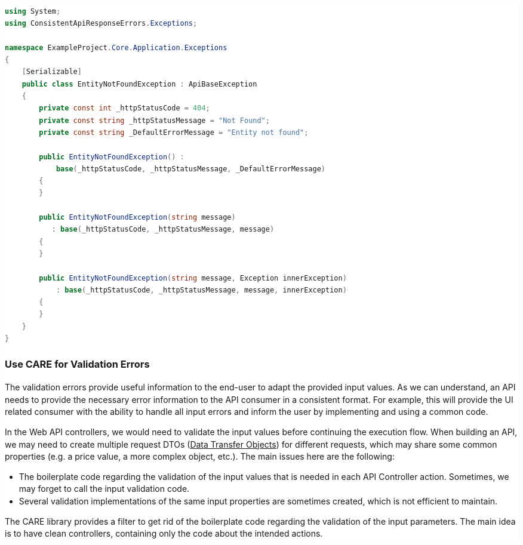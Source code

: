 ``` c#
using System;
using ConsistentApiResponseErrors.Exceptions;

namespace ExampleProject.Core.Application.Exceptions
{
    [Serializable]
    public class EntityNotFoundException : ApiBaseException
    {
        private const int _httpStatusCode = 404;
        private const string _httpStatusMessage = "Not Found";
        private const string _DefaultErrorMessage = "Entity not found";

        public EntityNotFoundException() :
            base(_httpStatusCode, _httpStatusMessage, _DefaultErrorMessage)
        {
        }
    
        public EntityNotFoundException(string message)
           : base(_httpStatusCode, _httpStatusMessage, message)
        {
        }
    
        public EntityNotFoundException(string message, Exception innerException)
            : base(_httpStatusCode, _httpStatusMessage, message, innerException)
        {
        }
    }
}
```



### Use CARE for Validation Errors

The validation errors provide useful information to the end-user to adapt the provided input values. As we can understand, an API needs to provide the necessary error information to the API consumer in a consistent format. For example, this will provide the UI related consumer with the ability to handle all input errors and inform the user by implementing and using a common code.

In the Web API controllers, we would need to validate the input values before continuing the execution flow. When building an API, we may need to create multiple request DTOs ([Data Transfer Objects](https://en.wikipedia.org/wiki/Data_transfer_object)) for different requests, which may share some common properties (e.g. a price value, a more complex object, etc.). The main issues here are the following:

- The boilerplate code regarding the validation of the input values that is needed in each API Controller action. Sometimes, we may forget to call the input validation code.
- Several validation implementations of the same input properties are sometimes created, which is not efficient to maintain.

 

The CARE library provides a filter to get rid of the boilerplate code regarding the validation of the input parameters. The main idea is to have clean controllers, containing only the code about the intended actions.
